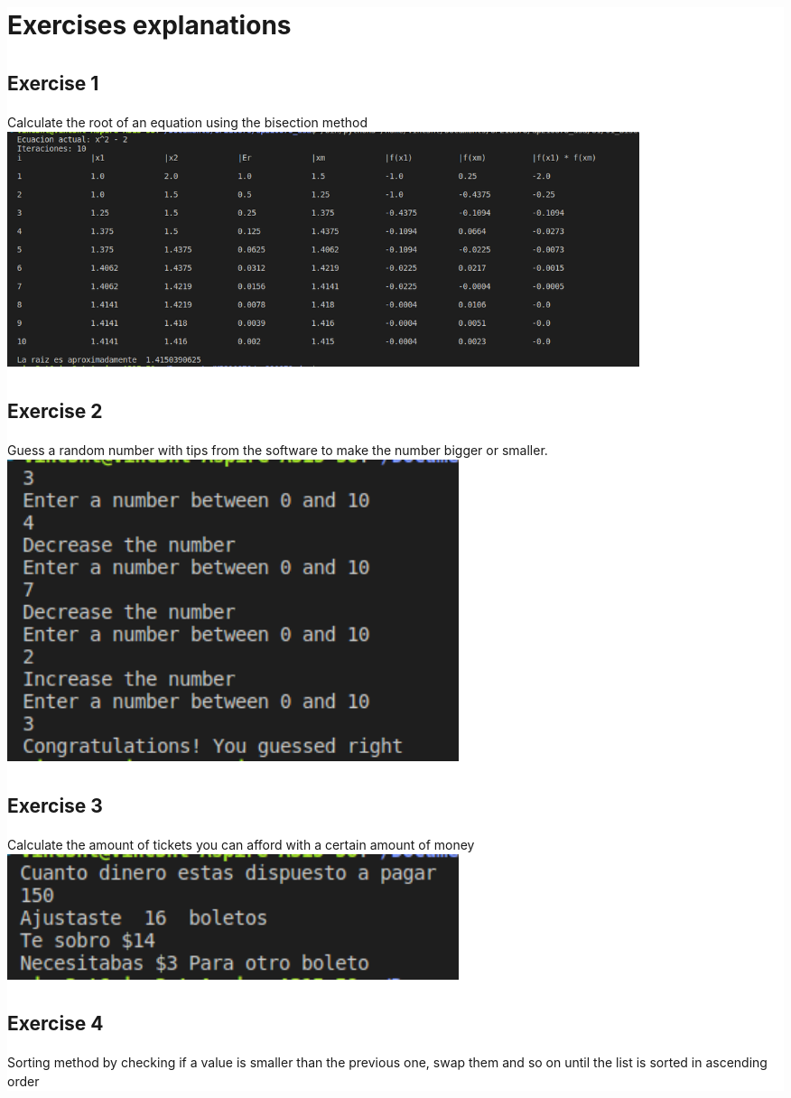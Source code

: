 <h1>Exercises explanations</h1>


<h2>Exercise 1</h2>
Calculate the root of an equation using the bisection method

<img src=../Images/E1.png alt="Exercise1" width=700>

<h2>Exercise 2</h2>
Guess a random number with tips from the software to make the number bigger or smaller.

<img src=../Images/E2.png alt="Exercise2" width=500>

<h2>Exercise 3</h2>
Calculate the amount of tickets you can afford with a certain amount of money

<img src=../Images/E3.png alt="Exercise3" width=500>

<h2>Exercise 4</h2>
Sorting method by checking if a value is smaller than the previous one, swap them and so on until the list is sorted in ascending order
